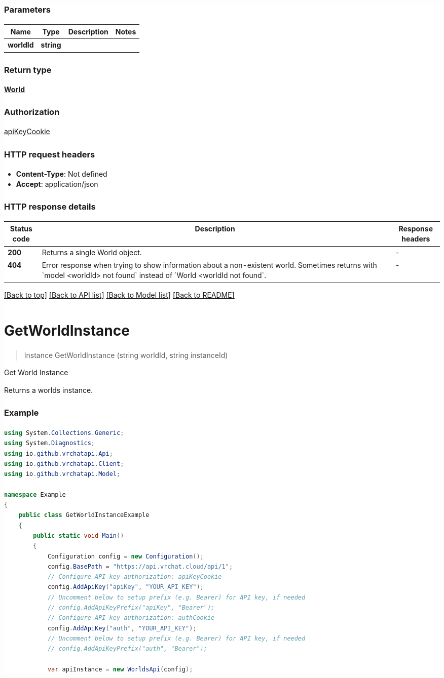 ### Parameters

Name | Type | Description  | Notes
------------- | ------------- | ------------- | -------------
 **worldId** | **string**|  | 

### Return type

[**World**](World.md)

### Authorization

[apiKeyCookie](../README.md#apiKeyCookie)

### HTTP request headers

 - **Content-Type**: Not defined
 - **Accept**: application/json


### HTTP response details
| Status code | Description | Response headers |
|-------------|-------------|------------------|
| **200** | Returns a single World object. |  -  |
| **404** | Error response when trying to show information about a non-existent world. Sometimes returns with &#x60;model &lt;worldId&gt; not found&#x60; instead of &#x60;World &lt;worldId not found&#x60;. |  -  |

[[Back to top]](#) [[Back to API list]](../README.md#documentation-for-api-endpoints) [[Back to Model list]](../README.md#documentation-for-models) [[Back to README]](../README.md)

<a name="getworldinstance"></a>
# **GetWorldInstance**
> Instance GetWorldInstance (string worldId, string instanceId)

Get World Instance

Returns a worlds instance.

### Example
```csharp
using System.Collections.Generic;
using System.Diagnostics;
using io.github.vrchatapi.Api;
using io.github.vrchatapi.Client;
using io.github.vrchatapi.Model;

namespace Example
{
    public class GetWorldInstanceExample
    {
        public static void Main()
        {
            Configuration config = new Configuration();
            config.BasePath = "https://api.vrchat.cloud/api/1";
            // Configure API key authorization: apiKeyCookie
            config.AddApiKey("apiKey", "YOUR_API_KEY");
            // Uncomment below to setup prefix (e.g. Bearer) for API key, if needed
            // config.AddApiKeyPrefix("apiKey", "Bearer");
            // Configure API key authorization: authCookie
            config.AddApiKey("auth", "YOUR_API_KEY");
            // Uncomment below to setup prefix (e.g. Bearer) for API key, if needed
            // config.AddApiKeyPrefix("auth", "Bearer");

            var apiInstance = new WorldsApi(config);
```